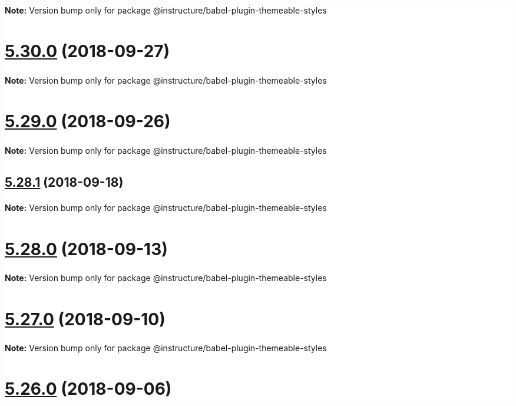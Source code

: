 **Note:** Version bump only for package @instructure/babel-plugin-themeable-styles





<a name="5.30.0"></a>
# [5.30.0](https://github.com/instructure/instructure-ui/compare/v5.29.0...v5.30.0) (2018-09-27)

**Note:** Version bump only for package @instructure/babel-plugin-themeable-styles





<a name="5.29.0"></a>
# [5.29.0](https://github.com/instructure/instructure-ui/compare/v5.28.1...v5.29.0) (2018-09-26)

**Note:** Version bump only for package @instructure/babel-plugin-themeable-styles





<a name="5.28.1"></a>
## [5.28.1](https://github.com/instructure/instructure-ui/compare/v5.28.0...v5.28.1) (2018-09-18)

**Note:** Version bump only for package @instructure/babel-plugin-themeable-styles





<a name="5.28.0"></a>
# [5.28.0](https://github.com/instructure/instructure-ui/compare/v5.27.0...v5.28.0) (2018-09-13)

**Note:** Version bump only for package @instructure/babel-plugin-themeable-styles





<a name="5.27.0"></a>
# [5.27.0](https://github.com/instructure/instructure-ui/compare/v5.26.0...v5.27.0) (2018-09-10)

**Note:** Version bump only for package @instructure/babel-plugin-themeable-styles





<a name="5.26.0"></a>
# [5.26.0](https://github.com/instructure/instructure-ui/compare/v5.25.0...v5.26.0) (2018-09-06)

